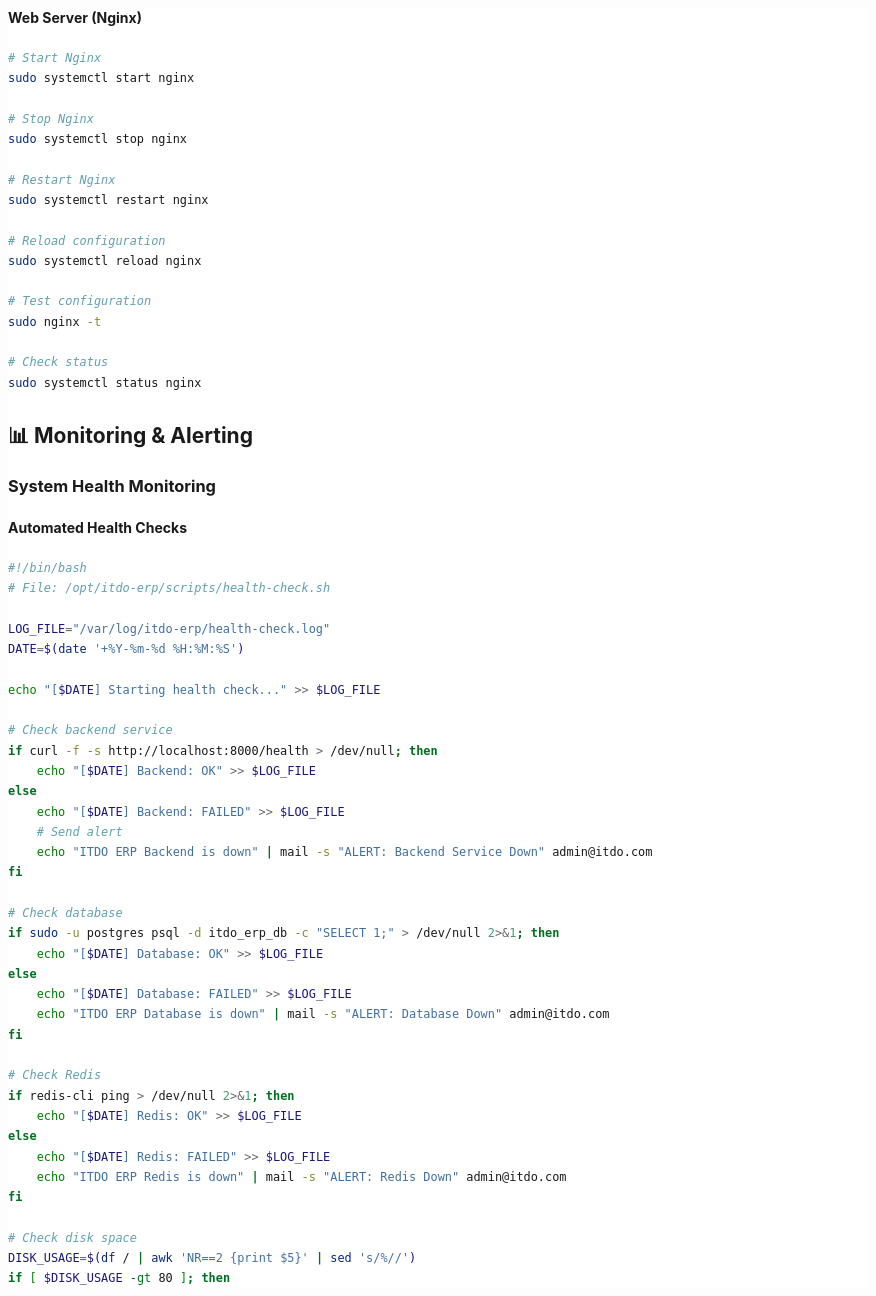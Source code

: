 #### Web Server (Nginx)
```bash
# Start Nginx
sudo systemctl start nginx

# Stop Nginx
sudo systemctl stop nginx

# Restart Nginx
sudo systemctl restart nginx

# Reload configuration
sudo systemctl reload nginx

# Test configuration
sudo nginx -t

# Check status
sudo systemctl status nginx
```

## 📊 Monitoring & Alerting

### System Health Monitoring

#### Automated Health Checks
```bash
#!/bin/bash
# File: /opt/itdo-erp/scripts/health-check.sh

LOG_FILE="/var/log/itdo-erp/health-check.log"
DATE=$(date '+%Y-%m-%d %H:%M:%S')

echo "[$DATE] Starting health check..." >> $LOG_FILE

# Check backend service
if curl -f -s http://localhost:8000/health > /dev/null; then
    echo "[$DATE] Backend: OK" >> $LOG_FILE
else
    echo "[$DATE] Backend: FAILED" >> $LOG_FILE
    # Send alert
    echo "ITDO ERP Backend is down" | mail -s "ALERT: Backend Service Down" admin@itdo.com
fi

# Check database
if sudo -u postgres psql -d itdo_erp_db -c "SELECT 1;" > /dev/null 2>&1; then
    echo "[$DATE] Database: OK" >> $LOG_FILE
else
    echo "[$DATE] Database: FAILED" >> $LOG_FILE
    echo "ITDO ERP Database is down" | mail -s "ALERT: Database Down" admin@itdo.com
fi

# Check Redis
if redis-cli ping > /dev/null 2>&1; then
    echo "[$DATE] Redis: OK" >> $LOG_FILE
else
    echo "[$DATE] Redis: FAILED" >> $LOG_FILE
    echo "ITDO ERP Redis is down" | mail -s "ALERT: Redis Down" admin@itdo.com
fi

# Check disk space
DISK_USAGE=$(df / | awk 'NR==2 {print $5}' | sed 's/%//')
if [ $DISK_USAGE -gt 80 ]; then
```